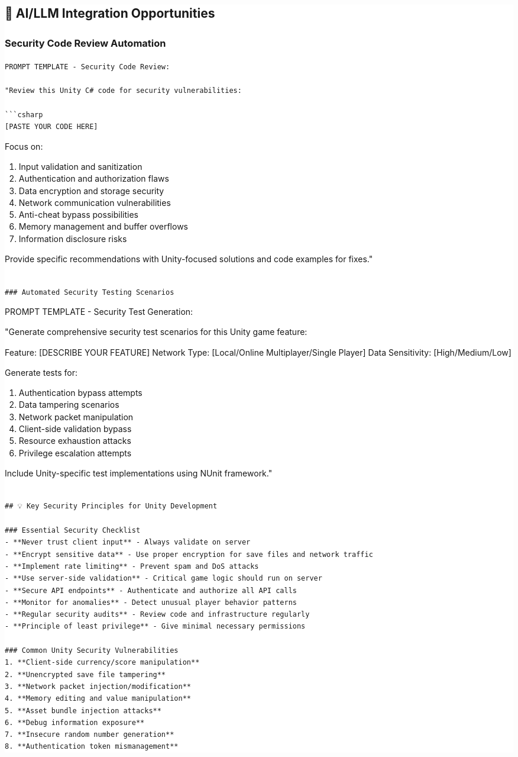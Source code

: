 ## 🚀 AI/LLM Integration Opportunities

### Security Code Review Automation
```
PROMPT TEMPLATE - Security Code Review:

"Review this Unity C# code for security vulnerabilities:

```csharp
[PASTE YOUR CODE HERE]
```

Focus on:
1. Input validation and sanitization
2. Authentication and authorization flaws
3. Data encryption and storage security
4. Network communication vulnerabilities
5. Anti-cheat bypass possibilities
6. Memory management and buffer overflows
7. Information disclosure risks

Provide specific recommendations with Unity-focused solutions and code examples for fixes."
```

### Automated Security Testing Scenarios
```
PROMPT TEMPLATE - Security Test Generation:

"Generate comprehensive security test scenarios for this Unity game feature:

Feature: [DESCRIBE YOUR FEATURE]
Network Type: [Local/Online Multiplayer/Single Player]
Data Sensitivity: [High/Medium/Low]

Generate tests for:
1. Authentication bypass attempts
2. Data tampering scenarios
3. Network packet manipulation
4. Client-side validation bypass
5. Resource exhaustion attacks
6. Privilege escalation attempts

Include Unity-specific test implementations using NUnit framework."
```

## 💡 Key Security Principles for Unity Development

### Essential Security Checklist
- **Never trust client input** - Always validate on server
- **Encrypt sensitive data** - Use proper encryption for save files and network traffic
- **Implement rate limiting** - Prevent spam and DoS attacks
- **Use server-side validation** - Critical game logic should run on server
- **Secure API endpoints** - Authenticate and authorize all API calls
- **Monitor for anomalies** - Detect unusual player behavior patterns
- **Regular security audits** - Review code and infrastructure regularly
- **Principle of least privilege** - Give minimal necessary permissions

### Common Unity Security Vulnerabilities
1. **Client-side currency/score manipulation**
2. **Unencrypted save file tampering**
3. **Network packet injection/modification**
4. **Memory editing and value manipulation**
5. **Asset bundle injection attacks**
6. **Debug information exposure**
7. **Insecure random number generation**
8. **Authentication token mismanagement**
```